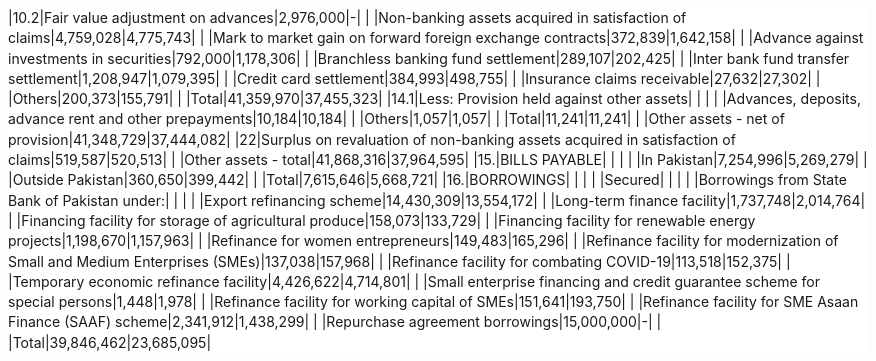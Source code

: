 |10.2|Fair value adjustment on advances|2,976,000|-|
| |Non-banking assets acquired in satisfaction of claims|4,759,028|4,775,743|
| |Mark to market gain on forward foreign exchange contracts|372,839|1,642,158|
| |Advance against investments in securities|792,000|1,178,306|
| |Branchless banking fund settlement|289,107|202,425|
| |Inter bank fund transfer settlement|1,208,947|1,079,395|
| |Credit card settlement|384,993|498,755|
| |Insurance claims receivable|27,632|27,302|
| |Others|200,373|155,791|
| |Total|41,359,970|37,455,323|
|14.1|Less: Provision held against other assets| | |
| |Advances, deposits, advance rent and other prepayments|10,184|10,184|
| |Others|1,057|1,057|
| |Total|11,241|11,241|
| |Other assets - net of provision|41,348,729|37,444,082|
|22|Surplus on revaluation of non-banking assets acquired in satisfaction of claims|519,587|520,513|
| |Other assets - total|41,868,316|37,964,595|
|15.|BILLS PAYABLE| | |
| |In Pakistan|7,254,996|5,269,279|
| |Outside Pakistan|360,650|399,442|
| |Total|7,615,646|5,668,721|
|16.|BORROWINGS| | |
| |Secured| | |
| |Borrowings from State Bank of Pakistan under:| | |
| |Export refinancing scheme|14,430,309|13,554,172|
| |Long-term finance facility|1,737,748|2,014,764|
| |Financing facility for storage of agricultural produce|158,073|133,729|
| |Financing facility for renewable energy projects|1,198,670|1,157,963|
| |Refinance for women entrepreneurs|149,483|165,296|
| |Refinance facility for modernization of Small and Medium Enterprises (SMEs)|137,038|157,968|
| |Refinance facility for combating COVID-19|113,518|152,375|
| |Temporary economic refinance facility|4,426,622|4,714,801|
| |Small enterprise financing and credit guarantee scheme for special persons|1,448|1,978|
| |Refinance facility for working capital of SMEs|151,641|193,750|
| |Refinance facility for SME Asaan Finance (SAAF) scheme|2,341,912|1,438,299|
| |Repurchase agreement borrowings|15,000,000|-|
| |Total|39,846,462|23,685,095|